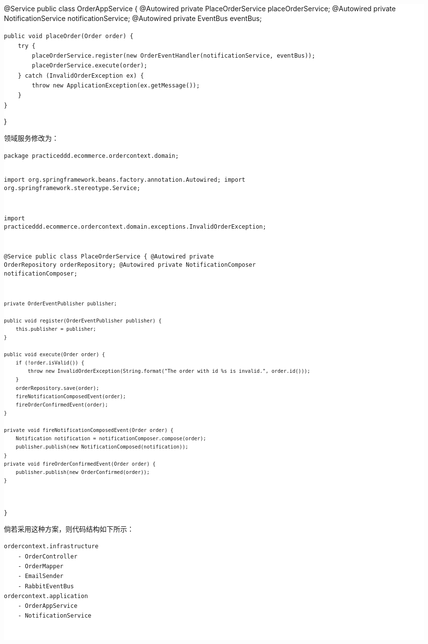 @Service
public class OrderAppService {
    @Autowired
    private PlaceOrderService placeOrderService;
    @Autowired
    private NotificationService notificationService;
    @Autowired
    private EventBus eventBus;

    public void placeOrder(Order order) {
        try {
            placeOrderService.register(new OrderEventHandler(notificationService, eventBus));
            placeOrderService.execute(order);
        } catch (InvalidOrderException ex) {
            throw new ApplicationException(ex.getMessage());
        }
    }
}
</code></pre>
<p>领域服务修改为：</p>
<pre><code class="java language-java">package practiceddd.ecommerce.ordercontext.domain;

import org.springframework.beans.factory.annotation.Autowired;
import org.springframework.stereotype.Service;

import practiceddd.ecommerce.ordercontext.domain.exceptions.InvalidOrderException;

@Service
public class PlaceOrderService {
    @Autowired
    private OrderRepository orderRepository;
    @Autowired
    private NotificationComposer notificationComposer;

    private OrderEventPublisher publisher;

    public void register(OrderEventPublisher publisher) {
        this.publisher = publisher;
    }

    public void execute(Order order) {
        if (!order.isValid()) {
            throw new InvalidOrderException(String.format("The order with id %s is invalid.", order.id()));
        }
        orderRepository.save(order);
        fireNotificationComposedEvent(order);
        fireOrderConfirmedEvent(order);
    }

    private void fireNotificationComposedEvent(Order order) {
        Notification notification = notificationComposer.compose(order);
        publisher.publish(new NotificationComposed(notification));
    }
    private void fireOrderConfirmedEvent(Order order) {
        publisher.publish(new OrderConfirmed(order));
    }
}
</code></pre>
<p>倘若采用这种方案，则代码结构如下所示：</p>
<pre><code>ordercontext.infrastructure
    - OrderController
    - OrderMapper
    - EmailSender
    - RabbitEventBus
ordercontext.application
    - OrderAppService
    - NotificationService